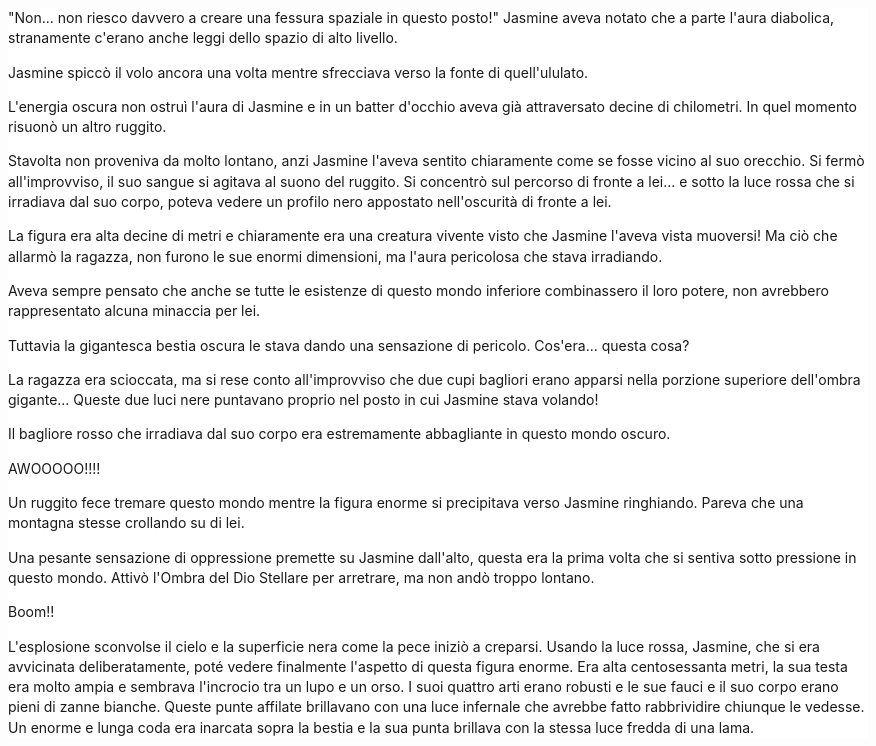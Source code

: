 
"Non... non riesco davvero a creare una fessura spaziale in questo posto!" Jasmine aveva notato che a parte l'aura diabolica, stranamente c'erano anche leggi dello spazio di alto livello.


Jasmine spiccò il volo ancora una volta mentre sfrecciava verso la fonte di quell'ululato.


L'energia oscura non ostruì l'aura di Jasmine e in un batter d'occhio aveva già attraversato decine di chilometri. In quel momento risuonò un altro ruggito.


Stavolta non proveniva da molto lontano, anzi Jasmine l'aveva sentito chiaramente come se fosse vicino al suo orecchio. Si fermò all'improvviso, il suo sangue si agitava al suono del ruggito. Si concentrò sul percorso di fronte a lei... e sotto la luce rossa che si irradiava dal suo corpo, poteva vedere un profilo nero appostato nell'oscurità di fronte a lei.


La figura era alta decine di metri e chiaramente era una creatura vivente visto che Jasmine l'aveva vista muoversi! Ma ciò che allarmò la ragazza, non furono le sue enormi dimensioni, ma l'aura pericolosa che stava irradiando.


Aveva sempre pensato che anche se tutte le esistenze di questo mondo inferiore combinassero il loro potere, non avrebbero rappresentato alcuna minaccia per lei.


Tuttavia la gigantesca bestia oscura le stava dando una sensazione di pericolo.
Cos'era... questa cosa?


La ragazza era scioccata, ma si rese conto all'improvviso che due cupi bagliori erano apparsi nella porzione superiore dell'ombra gigante... Queste due luci nere puntavano proprio nel posto in cui Jasmine stava volando!


Il bagliore rosso che irradiava dal suo corpo era estremamente abbagliante in questo mondo oscuro.


AWOOOOO!!!!


Un ruggito fece tremare questo mondo mentre la figura enorme si precipitava verso Jasmine ringhiando. Pareva che una montagna stesse crollando su di lei.


Una pesante sensazione di oppressione premette su Jasmine dall'alto, questa era la prima volta che si sentiva sotto pressione in questo mondo. Attivò l'Ombra del Dio Stellare per arretrare, ma non andò troppo lontano.


Boom!!


L'esplosione sconvolse il cielo e la superficie nera come la pece iniziò a creparsi. Usando la luce rossa, Jasmine, che si era avvicinata deliberatamente, poté vedere finalmente l'aspetto di questa figura enorme.
Era alta centosessanta metri, la sua testa era molto ampia e sembrava l'incrocio tra un lupo e un orso. I suoi quattro arti erano robusti e le sue fauci e il suo corpo erano pieni di zanne bianche. Queste punte affilate brillavano con una luce infernale che avrebbe fatto rabbrividire chiunque le vedesse. Un enorme e lunga coda era inarcata sopra la bestia e la sua punta brillava con la stessa luce fredda di una lama.

